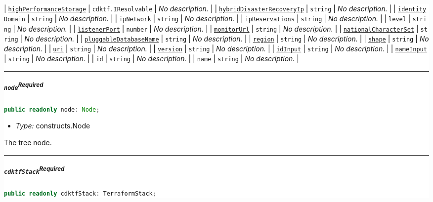 | <code><a href="#@cdktf/provider-oraclepaas.dataOraclepaasDatabaseServiceInstance.DataOraclepaasDatabaseServiceInstance.property.highPerformanceStorage">highPerformanceStorage</a></code> | <code>cdktf.IResolvable</code> | *No description.* |
| <code><a href="#@cdktf/provider-oraclepaas.dataOraclepaasDatabaseServiceInstance.DataOraclepaasDatabaseServiceInstance.property.hybridDisasterRecoveryIp">hybridDisasterRecoveryIp</a></code> | <code>string</code> | *No description.* |
| <code><a href="#@cdktf/provider-oraclepaas.dataOraclepaasDatabaseServiceInstance.DataOraclepaasDatabaseServiceInstance.property.identityDomain">identityDomain</a></code> | <code>string</code> | *No description.* |
| <code><a href="#@cdktf/provider-oraclepaas.dataOraclepaasDatabaseServiceInstance.DataOraclepaasDatabaseServiceInstance.property.ipNetwork">ipNetwork</a></code> | <code>string</code> | *No description.* |
| <code><a href="#@cdktf/provider-oraclepaas.dataOraclepaasDatabaseServiceInstance.DataOraclepaasDatabaseServiceInstance.property.ipReservations">ipReservations</a></code> | <code>string</code> | *No description.* |
| <code><a href="#@cdktf/provider-oraclepaas.dataOraclepaasDatabaseServiceInstance.DataOraclepaasDatabaseServiceInstance.property.level">level</a></code> | <code>string</code> | *No description.* |
| <code><a href="#@cdktf/provider-oraclepaas.dataOraclepaasDatabaseServiceInstance.DataOraclepaasDatabaseServiceInstance.property.listenerPort">listenerPort</a></code> | <code>number</code> | *No description.* |
| <code><a href="#@cdktf/provider-oraclepaas.dataOraclepaasDatabaseServiceInstance.DataOraclepaasDatabaseServiceInstance.property.monitorUrl">monitorUrl</a></code> | <code>string</code> | *No description.* |
| <code><a href="#@cdktf/provider-oraclepaas.dataOraclepaasDatabaseServiceInstance.DataOraclepaasDatabaseServiceInstance.property.nationalCharacterSet">nationalCharacterSet</a></code> | <code>string</code> | *No description.* |
| <code><a href="#@cdktf/provider-oraclepaas.dataOraclepaasDatabaseServiceInstance.DataOraclepaasDatabaseServiceInstance.property.pluggableDatabaseName">pluggableDatabaseName</a></code> | <code>string</code> | *No description.* |
| <code><a href="#@cdktf/provider-oraclepaas.dataOraclepaasDatabaseServiceInstance.DataOraclepaasDatabaseServiceInstance.property.region">region</a></code> | <code>string</code> | *No description.* |
| <code><a href="#@cdktf/provider-oraclepaas.dataOraclepaasDatabaseServiceInstance.DataOraclepaasDatabaseServiceInstance.property.shape">shape</a></code> | <code>string</code> | *No description.* |
| <code><a href="#@cdktf/provider-oraclepaas.dataOraclepaasDatabaseServiceInstance.DataOraclepaasDatabaseServiceInstance.property.uri">uri</a></code> | <code>string</code> | *No description.* |
| <code><a href="#@cdktf/provider-oraclepaas.dataOraclepaasDatabaseServiceInstance.DataOraclepaasDatabaseServiceInstance.property.version">version</a></code> | <code>string</code> | *No description.* |
| <code><a href="#@cdktf/provider-oraclepaas.dataOraclepaasDatabaseServiceInstance.DataOraclepaasDatabaseServiceInstance.property.idInput">idInput</a></code> | <code>string</code> | *No description.* |
| <code><a href="#@cdktf/provider-oraclepaas.dataOraclepaasDatabaseServiceInstance.DataOraclepaasDatabaseServiceInstance.property.nameInput">nameInput</a></code> | <code>string</code> | *No description.* |
| <code><a href="#@cdktf/provider-oraclepaas.dataOraclepaasDatabaseServiceInstance.DataOraclepaasDatabaseServiceInstance.property.id">id</a></code> | <code>string</code> | *No description.* |
| <code><a href="#@cdktf/provider-oraclepaas.dataOraclepaasDatabaseServiceInstance.DataOraclepaasDatabaseServiceInstance.property.name">name</a></code> | <code>string</code> | *No description.* |

---

##### `node`<sup>Required</sup> <a name="node" id="@cdktf/provider-oraclepaas.dataOraclepaasDatabaseServiceInstance.DataOraclepaasDatabaseServiceInstance.property.node"></a>

```typescript
public readonly node: Node;
```

- *Type:* constructs.Node

The tree node.

---

##### `cdktfStack`<sup>Required</sup> <a name="cdktfStack" id="@cdktf/provider-oraclepaas.dataOraclepaasDatabaseServiceInstance.DataOraclepaasDatabaseServiceInstance.property.cdktfStack"></a>

```typescript
public readonly cdktfStack: TerraformStack;
```
